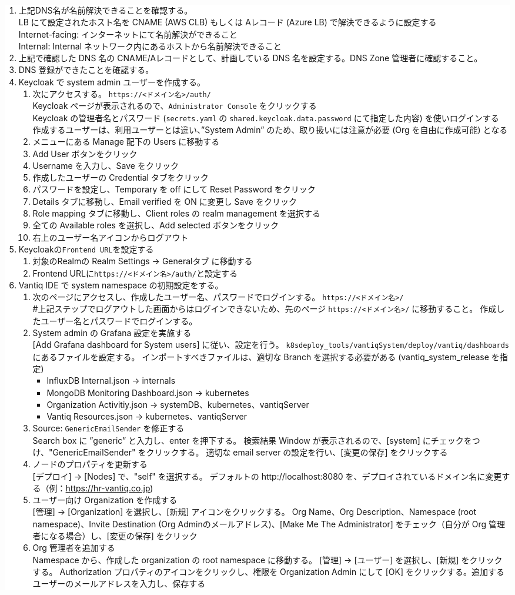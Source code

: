    1. 上記DNS名が名前解決できることを確認する。  
        LB にて設定されたホスト名を CNAME (AWS CLB) もしくは Aレコード (Azure LB) で解決できるように設定する    
        Internet-facing: インターネットにて名前解決ができること    
        Internal: Internal ネットワーク内にあるホストから名前解決できること    
   1. 上記で確認した DNS 名の CNAME/Aレコードとして、計画している DNS 名を設定する。DNS Zone 管理者に確認すること。
   1. DNS 登録ができたことを確認する。
1. Keycloak で system admin ユーザーを作成する。
   1. 次にアクセスする。
	`https://<ドメイン名>/auth/`  
	Keycloak ページが表示されるので、`Administrator Console` をクリックする  
	Keycloak の管理者名とパスワード (`secrets.yaml` の `shared.keycloak.data.password` にて指定した内容) を使いログインする  
	作成するユーザーは、利用ユーザーとは違い、”System Admin” のため、取り扱いには注意が必要 (Org を自由に作成可能) となる  
   1. メニューにある Manage 配下の Users に移動する
   1. Add User ボタンをクリック
   1. Username を入力し、Save をクリック
   1. 作成したユーザーの Credential タブをクリック
   1. パスワードを設定し、Temporary を off にして Reset Password をクリック
   1. Details タブに移動し、Email verified を ON に変更し Save をクリック
   1. Role mapping タブに移動し、Client roles の realm management を選択する
   1. 全ての Available roles を選択し、Add selected ボタンをクリック
   1. 右上のユーザー名アイコンからログアウト
1. Keycloakの`Frontend URL`を設定する
   1. 対象のRealmの Realm Settings -> Generalタブ に移動する
   1. Frontend URLに`https://<ドメイン名>/auth/`と設定する
1. Vantiq IDE で system namespace の初期設定をする。
   1. 次のページにアクセスし、作成したユーザー名、パスワードでログインする。
  	`https://<ドメイン名>/`  
     #上記ステップでログアウトした画面からはログインできないため、先のページ `https://<ドメイン名>/` に移動すること。
  	作成したユーザー名とパスワードでログインする。
   1. System admin の Grafana 設定を実施する    
	    [Add Grafana dashboard for System users] に従い、設定を行う。
	    `k8sdeploy_tools/vantiqSystem/deploy/vantiq/dashboards` にあるファイルを設定する。
	     インポートすべきファイルは、適切な Branch を選択する必要がある (vantiq_system_release を指定)
      - InfluxDB Internal.json -> internals
      - MongoDB Monitoring Dashboard.json -> kubernetes
      - Organization Activitiy.json -> systemDB、kubernetes、vantiqServer
      - Vantiq Resources.json -> kubernetes、vantiqServer
   1. Source: `GenericEmailSender` を修正する  
	      Search box に ”generic” と入力し、enter を押下する。 検索結果 Window が表示されるので、[system] にチェックをつけ、"GenericEmailSender" をクリックする。 適切な email server の設定を行い、[変更の保存] をクリックする  
   1. ノードのプロパティを更新する  
	    [デプロイ] -> [Nodes] で、"self" を選択する。
	    デフォルトの http://localhost:8080 を、デプロイされているドメイン名に変更する（例：https://hr-vantiq.co.jp)
   1. ユーザー向け Organization を作成する  
	    [管理] -> [Organization] を選択し、[新規] アイコンをクリックする。
	    Org Name、Org Description、Namespace (root namespace)、Invite Destination (Org Adminのメールアドレス)、[Make Me The Administrator] をチェック（自分が Org 管理者になる場合）し、[変更の保存] をクリック
   1. Org 管理者を追加する    
	    Namespace から、作成した organization の root namespace に移動する。
      [管理] -> [ユーザー] を選択し、[新規] をクリックする。
	    Authorization プロパティのアイコンをクリックし、権限を Organization Admin にして [OK] をクリックする。追加するユーザーのメールアドレスを入力し、保存する

